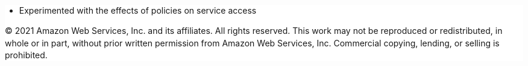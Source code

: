   * Experimented with the effects of policies on service access



© 2021 Amazon Web Services, Inc. and its affiliates. All rights reserved. This work may not be reproduced or redistributed, in whole or in part, without prior written permission from Amazon Web Services, Inc. Commercial copying, lending, or selling is prohibited.

